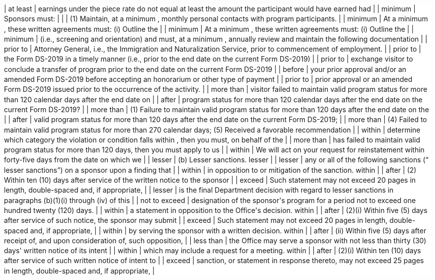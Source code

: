 | at least      | earnings under the piece rate do not equal at least the amount the participant would have earned had                                                  |
| minimum       | Sponsors must:                                                                                                                                        |
|               |               (1) Maintain, at a  minimum , monthly personal contacts with program participants.                                                      |
| minimum       | At a  minimum , these written agreements must: (i) Outline the                                                                                        |
| minimum       | At a  minimum , these written agreements must: (i) Outline the                                                                                        |
| minimum       | (i.e., screening and orientation) and must, at a minimum , annually review and maintain the following documentation                                   |
| prior to      | Attorney General, i.e., the Immigration and Naturalization Service, prior to  commencement of employment.                                             |
| prior to      | the Form DS-2019 in a timely manner (i.e., prior to the end date on the current Form DS-2019)                                                         |
| prior to      | exchange visitor to conclude a transfer of program prior to the end date on the current Form DS-2019                                                  |
| before        | your prior approval and/or an amended Form DS-2019 before accepting an honorarium or other type of payment                                            |
| prior to      | prior approval or an amended Form DS-2019 issued prior to  the occurrence of the activity.                                                            |
| more than     | visitor failed to maintain valid program status for more than 120 calendar days after the end date on                                                 |
| after         | program status for more than 120 calendar days after  the end date on the current Form DS-2019?                                                       |
| more than     | (1) Failure to maintain valid program status for more than 120 days after the end date on the                                                         |
| after         | valid program status for more than 120 days after the end date on the current Form DS-2019;                                                           |
| more than     | (4) Failed to maintain valid program status for more than 270 calendar days; (5) Received a favorable recommendation                                  |
| within        | determine which category the violation or condition falls within , then you must, on behalf of the                                                    |
| more than     | has failed to maintain valid program status for more than 120 days, then you must apply to us                                                         |
| within        | We will act on your request for reinstatement  within forty-five days from the date on which we                                                       |
| lesser        | (b) Lesser sanctions. lesser                                                                                                                          |
| lesser        | any or all of the following sanctions (&#8220; lesser sanctions&#8221;) on a sponsor upon a finding that                                              |
| within        | in opposition to or mitigation of the sanction. within                                                                                                |
| after         | (2) Within ten (10) days  after service of the written notice to the sponsor                                                                          |
| exceed        | Such statement may not  exceed 20 pages in length, double-spaced and, if appropriate,                                                                 |
| lesser        | is the final Department decision with regard to lesser sanctions in paragraphs (b)(1)(i) through (iv) of this                                         |
| not to exceed | designation of the sponsor's program for a period not to exceed  one hundred twenty (120) days.                                                       |
| within        | a statement in opposition to the Office's decision. within                                                                                            |
| after         | (2)(i) Within five (5) days  after service of such notice, the sponsor may submit                                                                     |
| exceed        | Such statement may not  exceed 20 pages in length, double-spaced and, if appropriate,                                                                 |
| within        | by serving the sponsor with a written decision. within                                                                                                |
| after         | (ii) Within five (5) days  after receipt of, and upon consideration of, such opposition,                                                              |
| less than     | the Office may serve a sponsor with not less than thirty (30) days' written notice of its intent                                                      |
| within        | which may include a request for a meeting. within                                                                                                     |
| after         | (2)(i) Within ten (10) days  after service of such written notice of intent to                                                                        |
| exceed        | sanction, or statement in response thereto, may not exceed 25 pages in length, double-spaced and, if appropriate,                                     |